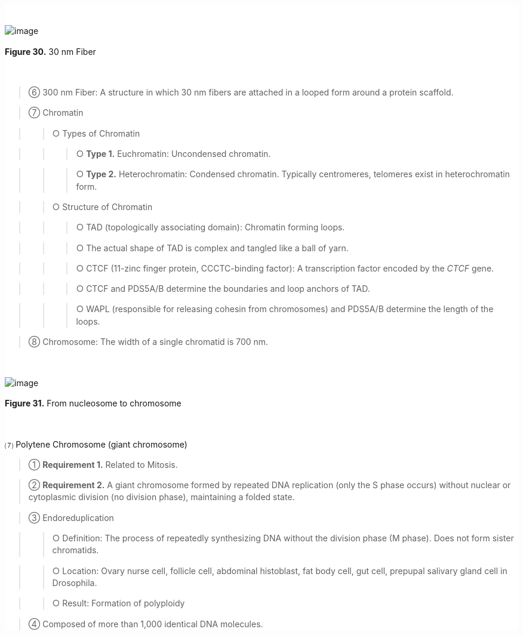 <br>

![image](https://github.com/user-attachments/assets/e44b1397-ec7b-4c34-9c5f-a2404121c5b6)

**Figure 30.** 30 nm Fiber

<br>

> ⑥ 300 nm Fiber: A structure in which 30 nm fibers are attached in a looped form around a protein scaffold.

> ⑦ Chromatin

>> ○ Types of Chromatin

>>> ○ **Type 1.** Euchromatin: Uncondensed chromatin.

>>> ○ **Type 2.** Heterochromatin: Condensed chromatin. Typically centromeres, telomeres exist in heterochromatin form.

>> ○ Structure of Chromatin

>>> ○ TAD (topologically associating domain): Chromatin forming loops.

>>> ○ The actual shape of TAD is complex and tangled like a ball of yarn.

>>> ○ CTCF (11-zinc finger protein, CCCTC-binding factor): A transcription factor encoded by the _CTCF_ gene.

>>> ○ CTCF and PDS5A/B determine the boundaries and loop anchors of TAD.

>>> ○ WAPL (responsible for releasing cohesin from chromosomes) and PDS5A/B determine the length of the loops.

> ⑧ Chromosome: The width of a single chromatid is 700 nm.

<br>

![image](https://github.com/user-attachments/assets/92a8dde3-d2e2-4c23-a53b-03442e67c4da)

**Figure 31.** From nucleosome to chromosome

<br>

⑺ Polytene Chromosome (giant chromosome)

> ① **Requirement 1.** Related to Mitosis.

> ② **Requirement 2.** A giant chromosome formed by repeated DNA replication (only the S phase occurs) without nuclear or cytoplasmic division (no division phase), maintaining a folded state.

> ③ Endoreduplication

>> ○ Definition: The process of repeatedly synthesizing DNA without the division phase (M phase). Does not form sister chromatids.

>> ○ Location: Ovary nurse cell, follicle cell, abdominal histoblast, fat body cell, gut cell, prepupal salivary gland cell in Drosophila.

>> ○ Result: Formation of polyploidy

> ④ Composed of more than 1,000 identical DNA molecules.
